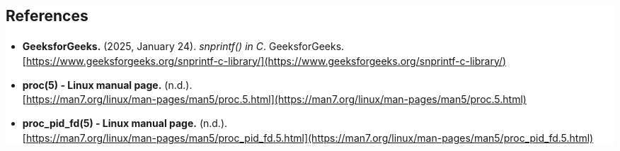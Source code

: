 ## References

- **GeeksforGeeks.** (2025, January 24). *snprintf() in C*. GeeksforGeeks.  
  [https://www.geeksforgeeks.org/snprintf-c-library/](https://www.geeksforgeeks.org/snprintf-c-library/)

- **proc(5) - Linux manual page.** (n.d.).  
  [https://man7.org/linux/man-pages/man5/proc.5.html](https://man7.org/linux/man-pages/man5/proc.5.html)

- **proc_pid_fd(5) - Linux manual page.** (n.d.).  
  [https://man7.org/linux/man-pages/man5/proc_pid_fd.5.html](https://man7.org/linux/man-pages/man5/proc_pid_fd.5.html)

